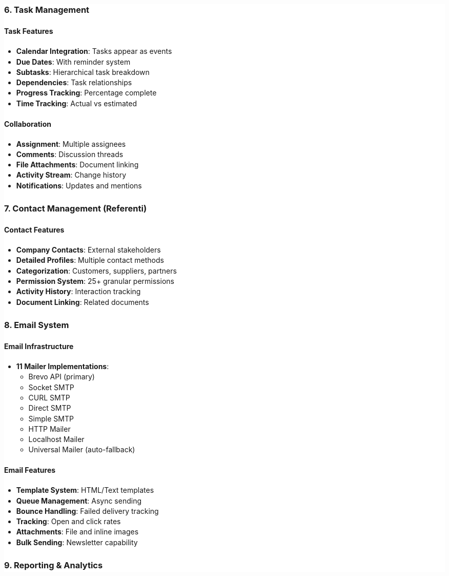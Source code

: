 ### 6. Task Management

#### Task Features
- **Calendar Integration**: Tasks appear as events
- **Due Dates**: With reminder system
- **Subtasks**: Hierarchical task breakdown
- **Dependencies**: Task relationships
- **Progress Tracking**: Percentage complete
- **Time Tracking**: Actual vs estimated

#### Collaboration
- **Assignment**: Multiple assignees
- **Comments**: Discussion threads
- **File Attachments**: Document linking
- **Activity Stream**: Change history
- **Notifications**: Updates and mentions

### 7. Contact Management (Referenti)

#### Contact Features
- **Company Contacts**: External stakeholders
- **Detailed Profiles**: Multiple contact methods
- **Categorization**: Customers, suppliers, partners
- **Permission System**: 25+ granular permissions
- **Activity History**: Interaction tracking
- **Document Linking**: Related documents

### 8. Email System

#### Email Infrastructure
- **11 Mailer Implementations**:
  - Brevo API (primary)
  - Socket SMTP
  - CURL SMTP
  - Direct SMTP
  - Simple SMTP
  - HTTP Mailer
  - Localhost Mailer
  - Universal Mailer (auto-fallback)

#### Email Features
- **Template System**: HTML/Text templates
- **Queue Management**: Async sending
- **Bounce Handling**: Failed delivery tracking
- **Tracking**: Open and click rates
- **Attachments**: File and inline images
- **Bulk Sending**: Newsletter capability

### 9. Reporting & Analytics
